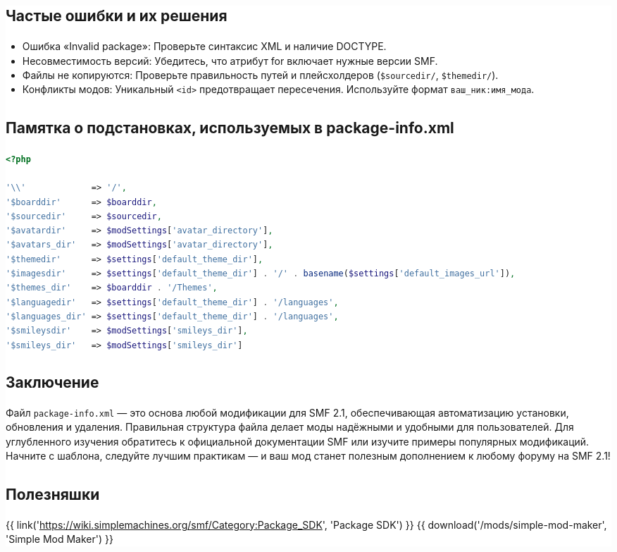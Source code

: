 ## Частые ошибки и их решения

* Ошибка «Invalid package»: Проверьте синтаксис XML и наличие DOCTYPE.
* Несовместимость версий: Убедитесь, что атрибут for включает нужные версии SMF.
* Файлы не копируются: Проверьте правильность путей и плейсхолдеров (`$sourcedir/`, `$themedir/`).
* Конфликты модов: Уникальный `<id>` предотвращает пересечения. Используйте формат `ваш_ник:имя_мода`.

## Памятка о подстановках, используемых в package-info.xml

```php
<?php

'\\'             => '/',
'$boarddir'      => $boarddir,
'$sourcedir'     => $sourcedir,
'$avatardir'     => $modSettings['avatar_directory'],
'$avatars_dir'   => $modSettings['avatar_directory'],
'$themedir'      => $settings['default_theme_dir'],
'$imagesdir'     => $settings['default_theme_dir'] . '/' . basename($settings['default_images_url']),
'$themes_dir'    => $boarddir . '/Themes',
'$languagedir'   => $settings['default_theme_dir'] . '/languages',
'$languages_dir' => $settings['default_theme_dir'] . '/languages',
'$smileysdir'    => $modSettings['smileys_dir'],
'$smileys_dir'   => $modSettings['smileys_dir']
```

## Заключение

Файл `package-info.xml` — это основа любой модификации для SMF 2.1, обеспечивающая автоматизацию установки, обновления и удаления. Правильная структура файла делает моды надёжными и удобными для пользователей. Для углубленного изучения обратитесь к официальной документации SMF или изучите примеры популярных модификаций. Начните с шаблона, следуйте лучшим практикам — и ваш мод станет полезным дополнением к любому форуму на SMF 2.1!

## Полезняшки

{{ link('https://wiki.simplemachines.org/smf/Category:Package_SDK', 'Package SDK') }}
{{ download('/mods/simple-mod-maker', 'Simple Mod Maker') }}
